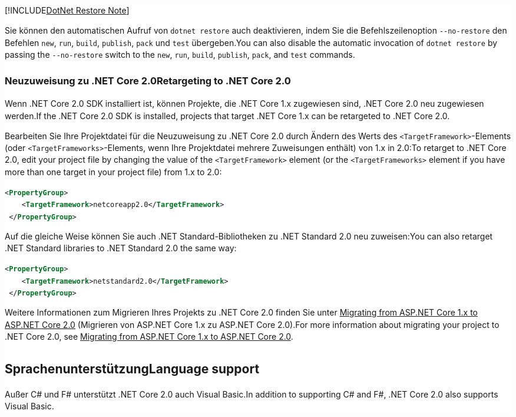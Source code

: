 [!INCLUDE[DotNet Restore Note](~/includes/dotnet-restore-note.md)]

<span data-ttu-id="4cf76-114">Sie können den automatischen Aufruf von `dotnet restore` auch deaktivieren, indem Sie die Befehlszeilenoption `--no-restore` den Befehlen `new`, `run`, `build`, `publish`, `pack` und `test` übergeben.</span><span class="sxs-lookup"><span data-stu-id="4cf76-114">You can also disable the automatic invocation of `dotnet restore` by passing the `--no-restore` switch to the `new`, `run`, `build`, `publish`, `pack`, and `test` commands.</span></span>

### <a name="retargeting-to-net-core-20"></a><span data-ttu-id="4cf76-115">Neuzuweisung zu .NET Core 2.0</span><span class="sxs-lookup"><span data-stu-id="4cf76-115">Retargeting to .NET Core 2.0</span></span>

<span data-ttu-id="4cf76-116">Wenn .NET Core 2.0 SDK installiert ist, können Projekte, die .NET Core 1.x zugewiesen sind, .NET Core 2.0 neu zugewiesen werden.</span><span class="sxs-lookup"><span data-stu-id="4cf76-116">If the .NET Core 2.0 SDK is installed, projects that target .NET Core 1.x can be retargeted to .NET Core 2.0.</span></span>

<span data-ttu-id="4cf76-117">Bearbeiten Sie Ihre Projektdatei für die Neuzuweisung zu .NET Core 2.0 durch Ändern des Werts des `<TargetFramework>`-Elements (oder `<TargetFrameworks>`-Elements, wenn Ihre Projektdatei mehrere Zuweisungen enthält) von 1.x in 2.0:</span><span class="sxs-lookup"><span data-stu-id="4cf76-117">To retarget to .NET Core 2.0, edit your project file by changing the value of the `<TargetFramework>` element (or the `<TargetFrameworks>` element if you have more than one target in your project file) from 1.x to 2.0:</span></span>

```xml
<PropertyGroup>
    <TargetFramework>netcoreapp2.0</TargetFramework>
 </PropertyGroup>
```

<span data-ttu-id="4cf76-118">Auf die gleiche Weise können Sie auch .NET Standard-Bibliotheken zu .NET Standard 2.0 neu zuweisen:</span><span class="sxs-lookup"><span data-stu-id="4cf76-118">You can also retarget .NET Standard libraries to .NET Standard 2.0 the same way:</span></span>

```xml
<PropertyGroup>
    <TargetFramework>netstandard2.0</TargetFramework>
 </PropertyGroup>
```

<span data-ttu-id="4cf76-119">Weitere Informationen zum Migrieren Ihres Projekts zu .NET Core 2.0 finden Sie unter [Migrating from ASP.NET Core 1.x to ASP.NET Core 2.0](/aspnet/core/migration/1x-to-2x/index) (Migrieren von ASP.NET Core 1.x zu ASP.NET Core 2.0).</span><span class="sxs-lookup"><span data-stu-id="4cf76-119">For more information about migrating your project to .NET Core 2.0, see [Migrating from ASP.NET Core 1.x to ASP.NET Core 2.0](/aspnet/core/migration/1x-to-2x/index).</span></span>

## <a name="language-support"></a><span data-ttu-id="4cf76-120">Sprachenunterstützung</span><span class="sxs-lookup"><span data-stu-id="4cf76-120">Language support</span></span>

<span data-ttu-id="4cf76-121">Außer C# und F# unterstützt .NET Core 2.0 auch Visual Basic.</span><span class="sxs-lookup"><span data-stu-id="4cf76-121">In addition to supporting C# and F#, .NET Core 2.0 also supports Visual Basic.</span></span>
